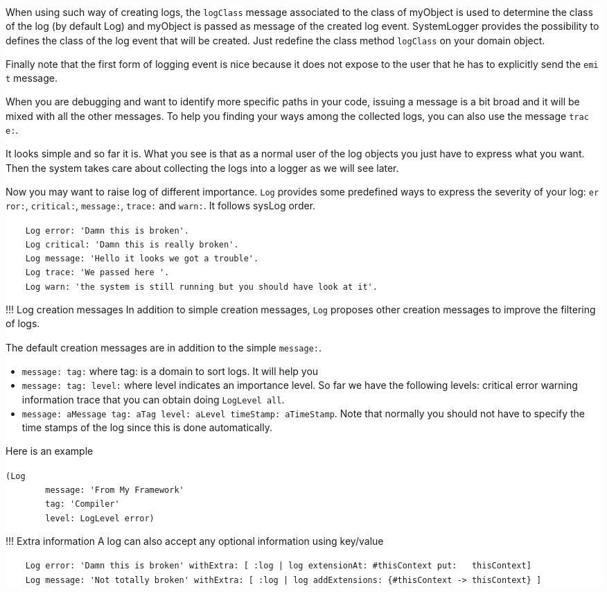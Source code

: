 When using such way of creating logs, the `logClass` message associated to the class of myObject is used to determine the class of the log (by default Log) and myObject is passed as message of the created log event. SystemLogger provides the possibility to defines the class of the log event that will be created. Just redefine the class method  `logClass` on your domain object. 

Finally note that the first form of logging event is nice because it does not expose to the user that he has to explicitly send the `emit` message. 





When you are debugging and want to identify more specific paths in your code, issuing a message is a bit broad and it will be mixed with all the other messages. To help you finding your ways among the collected logs, you can also use the message `trace:`.

It looks simple and so far it is. What you see is that as a normal user of the log objects you just have to express what you want.
Then the system takes care about collecting the logs into a logger as we will see later. 

Now you may want to raise log of different importance. `Log` provides some predefined ways to express the severity of your log: `error:`, `critical:`, `message:`, `trace:` and `warn:`. It follows sysLog order. 

``` 
	Log error: 'Damn this is broken'.
	Log critical: 'Damn this is really broken'.
	Log message: 'Hello it looks we got a trouble'.
	Log trace: 'We passed here '.
	Log warn: 'the system is still running but you should have look at it'.
```

!!! Log creation messages
In addition to simple creation messages, `Log` proposes other creation messages to improve the filtering of logs.

The default creation messages are in addition to the simple `message:`.

- `message: tag:` where tag: is a domain to sort logs. It will help you 
- `message: tag: level:` where level indicates an importance level. So far we have the following levels: critical error warning information trace that you can obtain doing `LogLevel all`.
- `message: aMessage tag: aTag level: aLevel timeStamp: aTimeStamp`. Note that normally you should not have to specify the time stamps of the log since this is done automatically. 

Here is an example
```
(Log 
		message: 'From My Framework' 
		tag: 'Compiler' 
		level: LogLevel error)
```


!!! Extra information
A log can also accept any optional information using key/value  

```
	Log error: 'Damn this is broken' withExtra: [ :log | log extensionAt: #thisContext put:   thisContext]
	Log message: 'Not totally broken' withExtra: [ :log | log addExtensions: {#thisContext -> thisContext} ]
```
